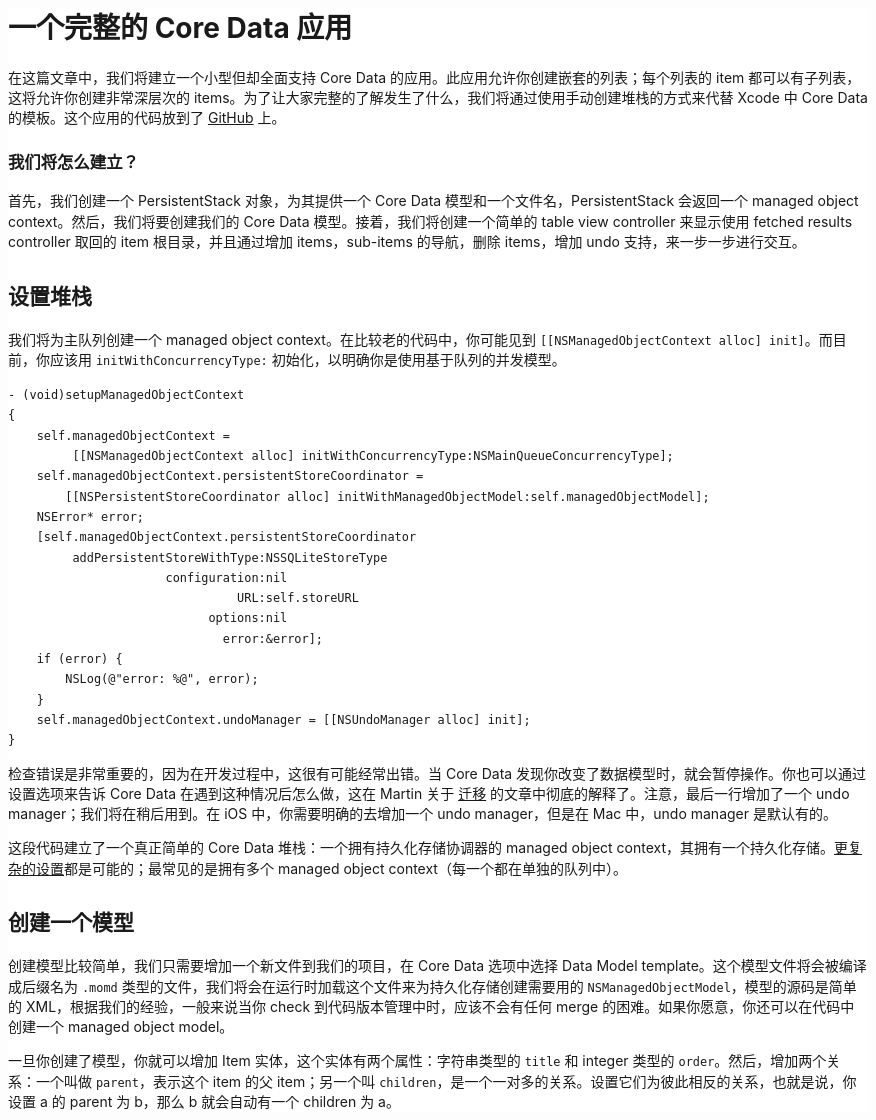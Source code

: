 # 一个完整的 Core Data 应用

在这篇文章中，我们将建立一个小型但却全面支持 Core Data 的应用。此应用允许你创建嵌套的列表；每个列表的 item 都可以有子列表，这将允许你创建非常深层次的 items。为了让大家完整的了解发生了什么，我们将通过使用手动创建堆栈的方式来代替 Xcode 中 Core Data 的模板。这个应用的代码放到了 [GitHub](https://github.com/objcio/issue-4-full-core-data-application) 上。

### 我们将怎么建立？

首先，我们创建一个 PersistentStack 对象，为其提供一个 Core Data 模型和一个文件名，PersistentStack 会返回一个 managed object context。然后，我们将要创建我们的 Core Data 模型。接着，我们将创建一个简单的 table view controller 来显示使用 fetched results controller 取回的 item 根目录，并且通过增加 items，sub-items 的导航，删除 items，增加 undo 支持，来一步一步进行交互。

## 设置堆栈

我们将为主队列创建一个 managed object context。在比较老的代码中，你可能见到 `[[NSManagedObjectContext alloc] init]`。而目前，你应该用 `initWithConcurrencyType:` 初始化，以明确你是使用基于队列的并发模型。

    - (void)setupManagedObjectContext
    {
        self.managedObjectContext = 
             [[NSManagedObjectContext alloc] initWithConcurrencyType:NSMainQueueConcurrencyType];
        self.managedObjectContext.persistentStoreCoordinator = 
            [[NSPersistentStoreCoordinator alloc] initWithManagedObjectModel:self.managedObjectModel];
        NSError* error;
        [self.managedObjectContext.persistentStoreCoordinator 
             addPersistentStoreWithType:NSSQLiteStoreType
                          configuration:nil
                                    URL:self.storeURL 
                                options:nil 
                                  error:&error];
        if (error) {
            NSLog(@"error: %@", error);
        }
        self.managedObjectContext.undoManager = [[NSUndoManager alloc] init];
    }

检查错误是非常重要的，因为在开发过程中，这很有可能经常出错。当 Core Data 发现你改变了数据模型时，就会暂停操作。你也可以通过设置选项来告诉 Core Data 在遇到这种情况后怎么做，这在 Martin 关于 [迁移](http://objccn.io/issue-4-7) 的文章中彻底的解释了。注意，最后一行增加了一个 undo manager；我们将在稍后用到。在 iOS 中，你需要明确的去增加一个 undo manager，但是在 Mac 中，undo manager 是默认有的。

这段代码建立了一个真正简单的 Core Data 堆栈：一个拥有持久化存储协调器的 managed object context，其拥有一个持久化存储。[更复杂的设置](http://objccn.io/issue-4-1/#complicated-stacks)都是可能的；最常见的是拥有多个 managed object context（每一个都在单独的队列中）。

## 创建一个模型

创建模型比较简单，我们只需要增加一个新文件到我们的项目，在 Core Data 选项中选择 Data Model template。这个模型文件将会被编译成后缀名为 `.momd` 类型的文件，我们将会在运行时加载这个文件来为持久化存储创建需要用的 `NSManagedObjectModel`，模型的源码是简单的 XML，根据我们的经验，一般来说当你 check 到代码版本管理中时，应该不会有任何 merge 的困难。如果你愿意，你还可以在代码中创建一个 managed object model。

一旦你创建了模型，你就可以增加 Item 实体，这个实体有两个属性：字符串类型的 `title` 和 integer 类型的 `order`。然后，增加两个关系：一个叫做 `parent`，表示这个 item 的父 item；另一个叫 `children`，是一个一对多的关系。设置它们为彼此相反的关系，也就是说，你设置 a 的 parent 为 b，那么 b 就会自动有一个 children 为 a。
